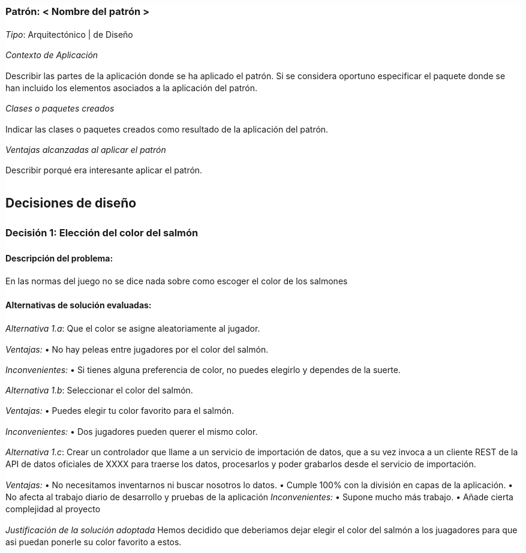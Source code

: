 ### Patrón: < Nombre del patrón >
*Tipo*: Arquitectónico | de Diseño

*Contexto de Aplicación*

Describir las partes de la aplicación donde se ha aplicado el patrón. Si se considera oportuno especificar el paquete donde se han incluido los elementos asociados a la aplicación del patrón.

*Clases o paquetes creados*

Indicar las clases o paquetes creados como resultado de la aplicación del patrón.

*Ventajas alcanzadas al aplicar el patrón*

Describir porqué era interesante aplicar el patrón.

## Decisiones de diseño


### Decisión 1: Elección del color del salmón
#### Descripción del problema:

En las normas del juego no se dice nada sobre como escoger el color de los salmones

#### Alternativas de solución evaluadas:

*Alternativa 1.a*: Que el color se asigne aleatoriamente al jugador.

*Ventajas:*
•	No hay peleas entre jugadores por el color del salmón.

*Inconvenientes:*
•	Si tienes alguna preferencia de color, no puedes elegirlo y dependes de la suerte.

*Alternativa 1.b*: Seleccionar el color del salmón.

*Ventajas:*
•	Puedes elegir tu color favorito para el salmón.

*Inconvenientes:*
•	Dos jugadores pueden querer el mismo color.

*Alternativa 1.c*: Crear un controlador que llame a un servicio de importación de datos, que a su vez invoca a un cliente REST de la API de datos oficiales de XXXX para traerse los datos, procesarlos y poder grabarlos desde el servicio de importación.

*Ventajas:*
•	No necesitamos inventarnos ni buscar nosotros lo datos.
•	Cumple 100% con la división en capas de la aplicación.
•	No afecta al trabajo diario de desarrollo y pruebas de la aplicación
*Inconvenientes:*
•	Supone mucho más trabajo. 
•	Añade cierta complejidad al proyecto

*Justificación de la solución adoptada*
Hemos decidido que deberiamos dejar elegir el color del salmón a los juagadores para que asi puedan ponerle su color favorito a estos.
